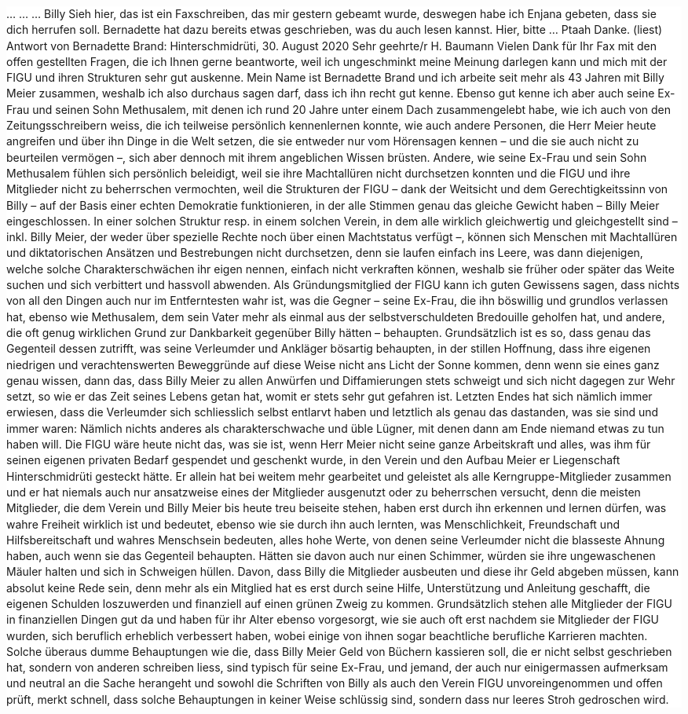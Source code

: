 … … … Billy Sieh hier, das ist ein Faxschreiben, das mir gestern gebeamt wurde, deswegen habe ich Enjana gebeten, dass sie dich herrufen soll. Bernadette hat dazu bereits etwas geschrieben, was du auch lesen kannst. Hier, bitte … Ptaah Danke. (liest) Antwort von Bernadette Brand: Hinterschmidrüti, 30. August 2020 Sehr geehrte/r H. Baumann Vielen Dank für Ihr Fax mit den offen gestellten Fragen, die ich Ihnen gerne beantworte, weil ich ungeschminkt meine Meinung darlegen kann und mich mit der FIGU und ihren Strukturen sehr gut auskenne. Mein Name ist Bernadette Brand und ich arbeite seit mehr als 43 Jahren mit Billy Meier zusammen, weshalb ich also durchaus sagen darf, dass ich ihn recht gut kenne. Ebenso gut kenne ich aber auch seine Ex-Frau und seinen Sohn Methusalem, mit denen ich rund 20 Jahre unter einem Dach zusammengelebt habe, wie ich auch von den Zeitungsschreibern weiss, die ich teilweise persönlich kennenlernen konnte, wie auch andere Personen, die Herr Meier heute angreifen und über ihn Dinge in die Welt setzen, die sie entweder nur vom Hörensagen kennen – und die sie auch nicht zu beurteilen vermögen –, sich aber dennoch mit ihrem angeblichen Wissen brüsten. Andere, wie seine Ex-Frau und sein Sohn Methusalem fühlen sich persönlich beleidigt, weil sie ihre Machtallüren nicht durchsetzen konnten und die FIGU und ihre Mitglieder nicht zu beherrschen vermochten, weil die Strukturen der FIGU – dank der Weitsicht und dem Gerechtigkeitssinn von Billy – auf der Basis einer echten Demokratie funktionieren, in der alle Stimmen genau das gleiche Gewicht haben – Billy Meier eingeschlossen. In einer solchen Struktur resp. in einem solchen Verein, in dem alle wirklich gleichwertig und gleichgestellt sind – inkl. Billy Meier, der weder über spezielle Rechte noch über einen Machtstatus verfügt –, können sich Menschen mit Machtallüren und diktatorischen Ansätzen und Bestrebungen nicht durchsetzen, denn sie laufen einfach ins Leere, was dann diejenigen, welche solche Charakterschwächen ihr eigen nennen, einfach nicht verkraften können, weshalb sie früher oder später das Weite suchen und sich verbittert und hassvoll abwenden.
Als Gründungsmitglied der FIGU kann ich guten Gewissens sagen, dass nichts von all den Dingen auch nur im Entferntesten wahr ist, was die Gegner – seine Ex-Frau, die ihn böswillig und grundlos verlassen hat, ebenso wie Methusalem, dem sein Vater mehr als einmal aus der selbstverschuldeten Bredouille geholfen hat, und andere, die oft genug wirklichen Grund zur Dankbarkeit gegenüber Billy hätten – behaupten. Grundsätzlich ist es so, dass genau das Gegenteil dessen zutrifft, was seine Verleumder und Ankläger bösartig behaupten, in der stillen Hoffnung, dass ihre eigenen niedrigen und verachtenswerten Beweggründe auf diese Weise nicht ans Licht der Sonne kommen, denn wenn sie eines ganz genau wissen, dann das, dass Billy Meier zu allen Anwürfen und Diffamierungen stets schweigt und sich nicht dagegen zur Wehr setzt, so wie er das Zeit seines Lebens getan hat, womit er stets sehr gut gefahren ist. Letzten Endes hat sich nämlich immer erwiesen, dass die Verleumder sich schliesslich selbst entlarvt haben und letztlich als genau das dastanden, was sie sind und immer waren: Nämlich nichts anderes als charakterschwache und üble Lügner, mit denen dann am Ende niemand etwas zu tun haben will.
Die FIGU wäre heute nicht das, was sie ist, wenn Herr Meier nicht seine ganze Arbeitskraft und alles, was ihm für seinen eigenen privaten Bedarf gespendet und geschenkt wurde, in den Verein und den Aufbau Meier er Liegenschaft Hinterschmidrüti gesteckt hätte. Er allein hat bei weitem mehr gearbeitet und geleistet als alle Kerngruppe-Mitglieder zusammen und er hat niemals auch nur ansatzweise eines der Mitglieder ausgenutzt oder zu beherrschen versucht, denn die meisten Mitglieder, die dem Verein und Billy Meier bis heute treu beiseite stehen, haben erst durch ihn erkennen und lernen dürfen, was wahre Freiheit wirklich ist und bedeutet, ebenso wie sie durch ihn auch lernten, was Menschlichkeit, Freundschaft und Hilfsbereitschaft und wahres Menschsein bedeuten, alles hohe Werte, von denen seine Verleumder nicht die blasseste Ahnung haben, auch wenn sie das Gegenteil behaupten. Hätten sie davon auch nur einen Schimmer, würden sie ihre ungewaschenen Mäuler halten und sich in Schweigen hüllen.
Davon, dass Billy die Mitglieder ausbeuten und diese ihr Geld abgeben müssen, kann absolut keine Rede sein, denn mehr als ein Mitglied hat es erst durch seine Hilfe, Unterstützung und Anleitung geschafft, die eigenen Schulden loszuwerden und finanziell auf einen grünen Zweig zu kommen. Grundsätzlich stehen alle Mitglieder der FIGU in finanziellen Dingen gut da und haben für ihr Alter ebenso vorgesorgt, wie sie auch oft erst nachdem sie Mitglieder der FIGU wurden, sich beruflich erheblich verbessert haben, wobei einige von ihnen sogar beachtliche berufliche Karrieren machten. Solche überaus dumme Behauptungen wie die, dass Billy Meier Geld von Büchern kassieren soll, die er nicht selbst geschrieben hat, sondern von anderen schreiben liess, sind typisch für seine Ex-Frau, und jemand, der auch nur einigermassen aufmerksam und neutral an die Sache herangeht und sowohl die Schriften von Billy als auch den Verein FIGU unvoreingenommen und offen prüft, merkt schnell, dass solche Behauptungen in keiner Weise schlüssig sind, sondern dass nur leeres Stroh gedroschen wird.